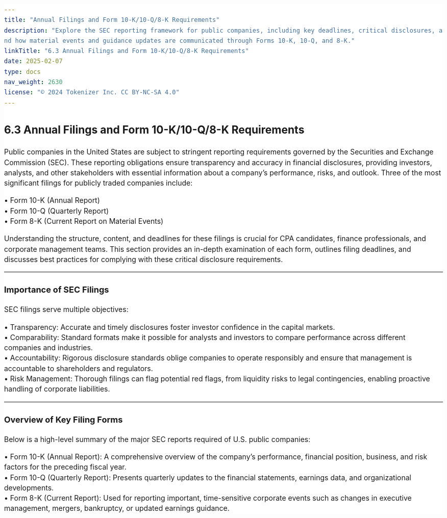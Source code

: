 ```yaml
---
title: "Annual Filings and Form 10-K/10-Q/8-K Requirements"
description: "Explore the SEC reporting framework for public companies, including key deadlines, critical disclosures, and how material events and guidance updates are communicated through Forms 10-K, 10-Q, and 8-K."
linkTitle: "6.3 Annual Filings and Form 10-K/10-Q/8-K Requirements"
date: 2025-02-07
type: docs
nav_weight: 2630
license: "© 2024 Tokenizer Inc. CC BY-NC-SA 4.0"
---
```


## 6.3 Annual Filings and Form 10-K/10-Q/8-K Requirements

Public companies in the United States are subject to stringent reporting requirements governed by the Securities and Exchange Commission (SEC). These reporting obligations ensure transparency and accuracy in financial disclosures, providing investors, analysts, and other stakeholders with essential information about a company’s performance, risks, and outlook. Three of the most significant filings for publicly traded companies include:

• Form 10-K (Annual Report)  
• Form 10-Q (Quarterly Report)  
• Form 8-K (Current Report on Material Events)

Understanding the structure, content, and deadlines for these filings is crucial for CPA candidates, finance professionals, and corporate management teams. This section provides an in-depth examination of each form, outlines filing deadlines, and discusses best practices for complying with these critical disclosure requirements.

-------------------------------------------------------------------------------

### Importance of SEC Filings

SEC filings serve multiple objectives:

• Transparency: Accurate and timely disclosures foster investor confidence in the capital markets.  
• Comparability: Standard formats make it possible for analysts and investors to compare performance across different companies and industries.  
• Accountability: Rigorous disclosure standards oblige companies to operate responsibly and ensure that management is accountable to shareholders and regulators.  
• Risk Management: Thorough filings can flag potential red flags, from liquidity risks to legal contingencies, enabling proactive handling of corporate liabilities.

-------------------------------------------------------------------------------

### Overview of Key Filing Forms

Below is a high-level summary of the major SEC reports required of U.S. public companies:

• Form 10-K (Annual Report): A comprehensive overview of the company’s performance, financial position, business, and risk factors for the preceding fiscal year.  
• Form 10-Q (Quarterly Report): Presents quarterly updates to the financial statements, earnings data, and organizational developments.  
• Form 8-K (Current Report): Used for reporting important, time-sensitive corporate events such as changes in executive management, mergers, bankruptcy, or updated earnings guidance.
